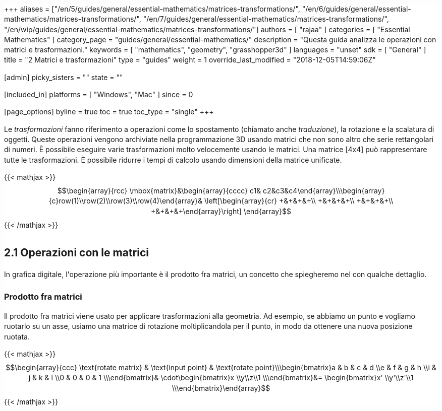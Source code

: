 +++
aliases = ["/en/5/guides/general/essential-mathematics/matrices-transformations/", "/en/6/guides/general/essential-mathematics/matrices-transformations/", "/en/7/guides/general/essential-mathematics/matrices-transformations/", "/en/wip/guides/general/essential-mathematics/matrices-transformations/"]
authors = [ "rajaa" ]
categories = [ "Essential Mathematics" ]
category_page = "guides/general/essential-mathematics/"
description = "Questa guida analizza le operazioni con matrici e trasformazioni."
keywords = [ "mathematics", "geometry", "grasshopper3d" ]
languages = "unset"
sdk = [ "General" ]
title = "2 Matrici e trasformazioni"
type = "guides"
weight = 1
override_last_modified = "2018-12-05T14:59:06Z"

[admin]
picky_sisters = ""
state = ""

[included_in]
platforms = [ "Windows", "Mac" ]
since = 0

[page_options]
byline = true
toc = true
toc_type = "single"
+++

Le *trasformazioni* fanno riferimento a operazioni come lo spostamento (chiamato anche *traduzione*), la rotazione e la scalatura di oggetti. Queste operazioni vengono archiviate nella programmazione 3D usando matrici che non sono altro che serie rettangolari di numeri. È possibile eseguire varie trasformazioni molto velocemente usando le matrici. Una matrice [4x4] può rappresentare tutte le trasformazioni. È possibile ridurre i tempi di calcolo usando dimensioni della matrice unificate.

{{< mathjax >}}$$\begin{array}{rcc} \mbox{matrix}&\begin{array}{cccc} c1& c2&c3&c4\end{array}\\\begin{array}{c}row(1)\\row(2)\\row(3)\\row(4)\end{array}& \left[\begin{array}{cr} +&+&+&+\\  +&+&+&+\\ +&+&+&+\\ +&+&+&+\end{array}\right] \end{array}$${{< /mathjax >}}

## 2.1 Operazioni con le matrici

In grafica digitale, l'operazione più importante è il prodotto fra matrici, un concetto che spiegheremo nel con qualche dettaglio.

### Prodotto fra matrici

Il prodotto fra matrici viene usato per applicare trasformazioni alla geometria. Ad esempio, se abbiamo un punto e vogliamo ruotarlo su un asse, usiamo una matrice di rotazione moltiplicandola per il punto, in modo da ottenere una nuova posizione ruotata.


{{< mathjax >}}$$\begin{array}{ccc} \text{rotate matrix} & \text{input point}  & \text{rotate point}\\\begin{bmatrix}a & b & c & d \\e & f & g & h \\i & j & k & l \\0 & 0 & 0 & 1 \\\end{bmatrix}& \cdot\begin{bmatrix}x \\y\\z\\1 \\\end{bmatrix}&= \begin{bmatrix}x' \\y'\\z'\\1 \\\end{bmatrix}\end{array}$${{< /mathjax >}}    
